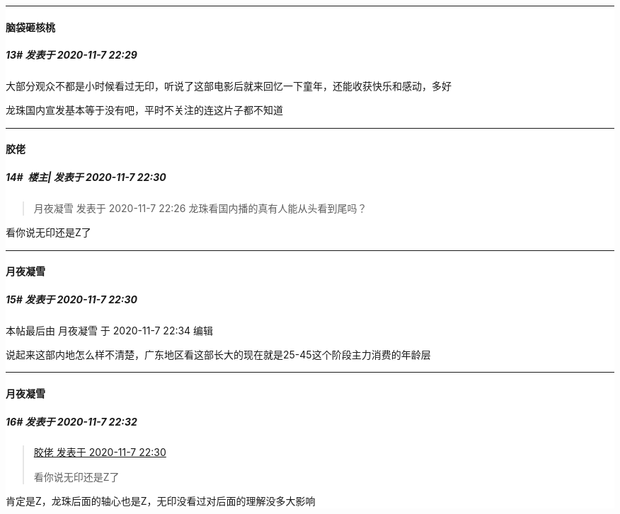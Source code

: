 





*****

####  脑袋砸核桃  
##### 13#       发表于 2020-11-7 22:29




大部分观众不都是小时候看过无印，听说了这部电影后就来回忆一下童年，还能收获快乐和感动，多好

龙珠国内宣发基本等于没有吧，平时不关注的连这片子都不知道







*****

####  胶佬  
##### 14#         楼主| 发表于 2020-11-7 22:30



<blockquote>月夜凝雪 发表于 2020-11-7 22:26
龙珠看国内播的真有人能从头看到尾吗？</blockquote>
看你说无印还是Z了







*****

####  月夜凝雪  
##### 15#       发表于 2020-11-7 22:30



 本帖最后由 月夜凝雪 于 2020-11-7 22:34 编辑 

说起来这部内地怎么样不清楚，广东地区看这部长大的现在就是25-45这个阶段主力消费的年龄层







*****

####  月夜凝雪  
##### 16#       发表于 2020-11-7 22:32



<blockquote><a href="httphttps://bbs.saraba1st.com/2b/forum.php?mod=redirect&amp;goto=findpost&amp;pid=49314026&amp;ptid=1970818" target="_blank">胶佬 发表于 2020-11-7 22:30</a>

看你说无印还是Z了</blockquote>
肯定是Z，龙珠后面的轴心也是Z，无印没看过对后面的理解没多大影响
